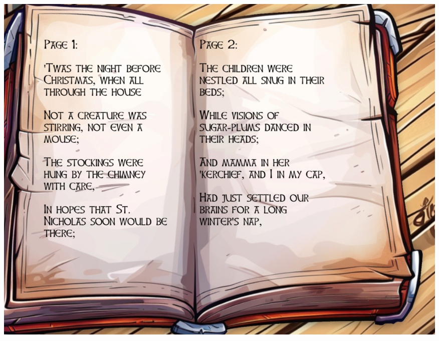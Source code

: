 ![act1-frosty-keypad-book-contents_page-1-and-2.png](../../../Assets/images/act1/frosty-keypad/act1-frosty-keypad-book-contents_page-1-and-2.png)